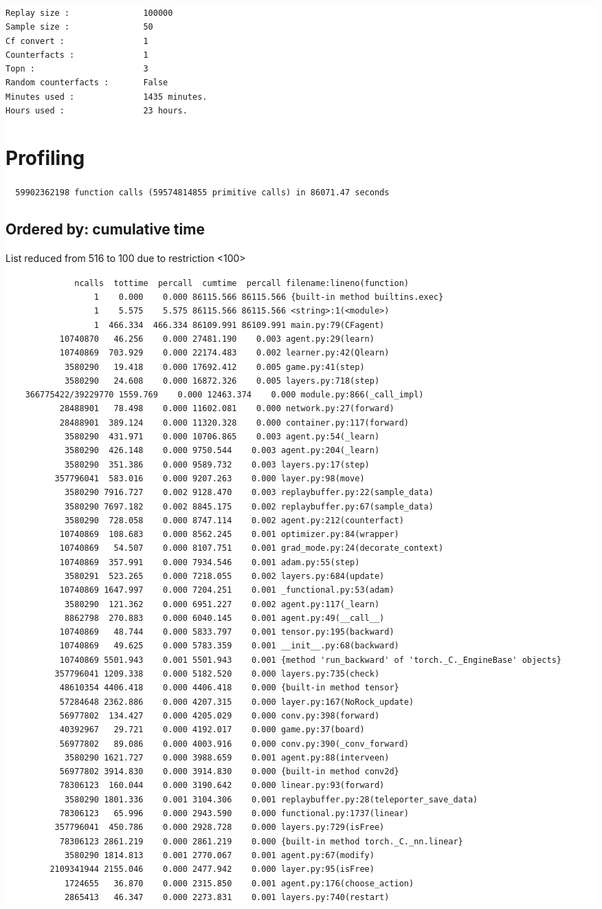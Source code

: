     Replay size :               100000
    Sample size :               50
    Cf convert :                1
    Counterfacts :              1
    Topn :                      3
    Random counterfacts :       False
    Minutes used :              1435 minutes.
    Hours used :                23 hours.

# Profiling


      59902362198 function calls (59574814855 primitive calls) in 86071.47 seconds

##    Ordered by: cumulative time
   List reduced from 516 to 100 due to restriction <100>

                  ncalls  tottime  percall  cumtime  percall filename:lineno(function)
                      1    0.000    0.000 86115.566 86115.566 {built-in method builtins.exec}
                      1    5.575    5.575 86115.566 86115.566 <string>:1(<module>)
                      1  466.334  466.334 86109.991 86109.991 main.py:79(CFagent)
               10740870   46.256    0.000 27481.190    0.003 agent.py:29(learn)
               10740869  703.929    0.000 22174.483    0.002 learner.py:42(Qlearn)
                3580290   19.418    0.000 17692.412    0.005 game.py:41(step)
                3580290   24.608    0.000 16872.326    0.005 layers.py:718(step)
        366775422/39229770 1559.769    0.000 12463.374    0.000 module.py:866(_call_impl)
               28488901   78.498    0.000 11602.081    0.000 network.py:27(forward)
               28488901  389.124    0.000 11320.328    0.000 container.py:117(forward)
                3580290  431.971    0.000 10706.865    0.003 agent.py:54(_learn)
                3580290  426.148    0.000 9750.544    0.003 agent.py:204(_learn)
                3580290  351.386    0.000 9589.732    0.003 layers.py:17(step)
              357796041  583.016    0.000 9207.263    0.000 layer.py:98(move)
                3580290 7916.727    0.002 9128.470    0.003 replaybuffer.py:22(sample_data)
                3580290 7697.182    0.002 8845.175    0.002 replaybuffer.py:67(sample_data)
                3580290  728.058    0.000 8747.114    0.002 agent.py:212(counterfact)
               10740869  108.683    0.000 8562.245    0.001 optimizer.py:84(wrapper)
               10740869   54.507    0.000 8107.751    0.001 grad_mode.py:24(decorate_context)
               10740869  357.991    0.000 7934.546    0.001 adam.py:55(step)
                3580291  523.265    0.000 7218.055    0.002 layers.py:684(update)
               10740869 1647.997    0.000 7204.251    0.001 _functional.py:53(adam)
                3580290  121.362    0.000 6951.227    0.002 agent.py:117(_learn)
                8862798  270.883    0.000 6040.145    0.001 agent.py:49(__call__)
               10740869   48.744    0.000 5833.797    0.001 tensor.py:195(backward)
               10740869   49.625    0.000 5783.359    0.001 __init__.py:68(backward)
               10740869 5501.943    0.001 5501.943    0.001 {method 'run_backward' of 'torch._C._EngineBase' objects}
              357796041 1209.338    0.000 5182.520    0.000 layers.py:735(check)
               48610354 4406.418    0.000 4406.418    0.000 {built-in method tensor}
               57284648 2362.886    0.000 4207.315    0.000 layer.py:167(NoRock_update)
               56977802  134.427    0.000 4205.029    0.000 conv.py:398(forward)
               40392967   29.721    0.000 4192.017    0.000 game.py:37(board)
               56977802   89.086    0.000 4003.916    0.000 conv.py:390(_conv_forward)
                3580290 1621.727    0.000 3988.659    0.001 agent.py:88(interveen)
               56977802 3914.830    0.000 3914.830    0.000 {built-in method conv2d}
               78306123  160.044    0.000 3190.642    0.000 linear.py:93(forward)
                3580290 1801.336    0.001 3104.306    0.001 replaybuffer.py:28(teleporter_save_data)
               78306123   65.996    0.000 2943.590    0.000 functional.py:1737(linear)
              357796041  450.786    0.000 2928.728    0.000 layers.py:729(isFree)
               78306123 2861.219    0.000 2861.219    0.000 {built-in method torch._C._nn.linear}
                3580290 1814.813    0.001 2770.067    0.001 agent.py:67(modify)
             2109341944 2155.046    0.000 2477.942    0.000 layer.py:95(isFree)
                1724655   36.870    0.000 2315.850    0.001 agent.py:176(choose_action)
                2865413   46.347    0.000 2273.831    0.001 layers.py:740(restart)